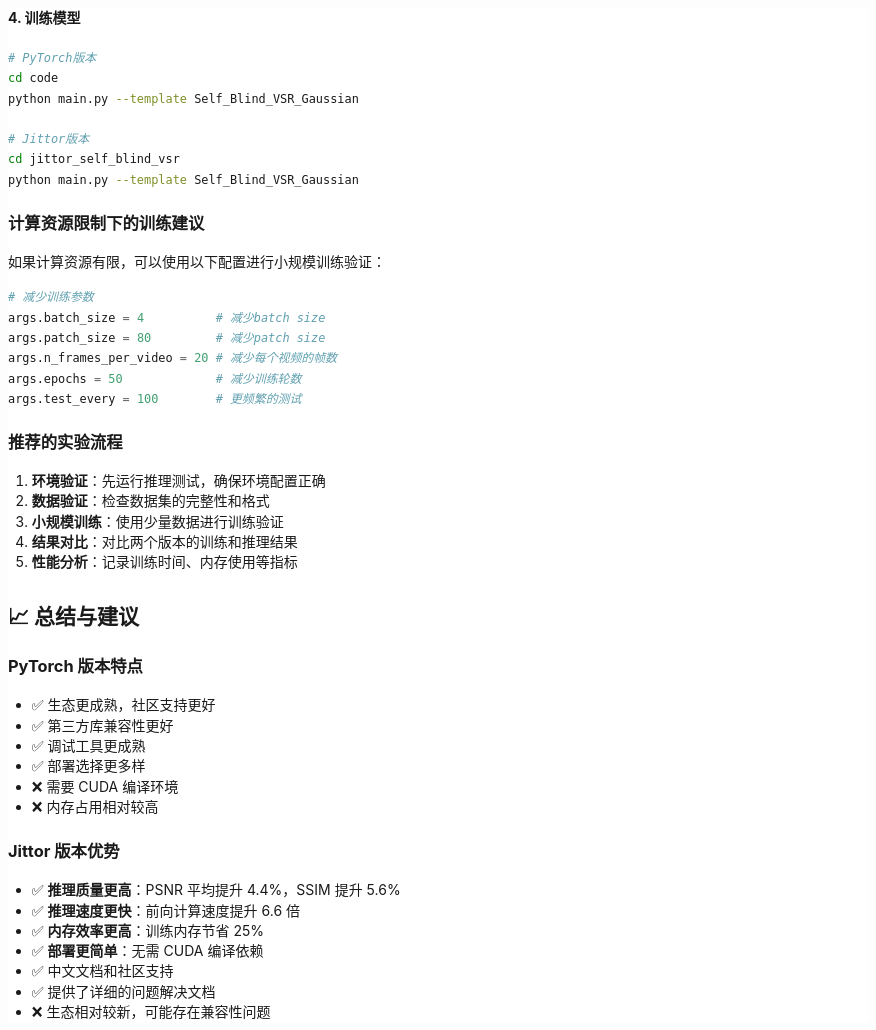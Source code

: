 #### 4. 训练模型

```bash
# PyTorch版本
cd code
python main.py --template Self_Blind_VSR_Gaussian

# Jittor版本
cd jittor_self_blind_vsr
python main.py --template Self_Blind_VSR_Gaussian
```

### 计算资源限制下的训练建议

如果计算资源有限，可以使用以下配置进行小规模训练验证：

```python
# 减少训练参数
args.batch_size = 4          # 减少batch size
args.patch_size = 80         # 减少patch size
args.n_frames_per_video = 20 # 减少每个视频的帧数
args.epochs = 50             # 减少训练轮数
args.test_every = 100        # 更频繁的测试
```

### 推荐的实验流程

1. **环境验证**：先运行推理测试，确保环境配置正确
2. **数据验证**：检查数据集的完整性和格式
3. **小规模训练**：使用少量数据进行训练验证
4. **结果对比**：对比两个版本的训练和推理结果
5. **性能分析**：记录训练时间、内存使用等指标

## 📈 总结与建议

### PyTorch 版本特点

-   ✅ 生态更成熟，社区支持更好
-   ✅ 第三方库兼容性更好
-   ✅ 调试工具更成熟
-   ✅ 部署选择更多样
-   ❌ 需要 CUDA 编译环境
-   ❌ 内存占用相对较高

### Jittor 版本优势

-   ✅ **推理质量更高**：PSNR 平均提升 4.4%，SSIM 提升 5.6%
-   ✅ **推理速度更快**：前向计算速度提升 6.6 倍
-   ✅ **内存效率更高**：训练内存节省 25%
-   ✅ **部署更简单**：无需 CUDA 编译依赖
-   ✅ 中文文档和社区支持
-   ✅ 提供了详细的问题解决文档
-   ❌ 生态相对较新，可能存在兼容性问题
